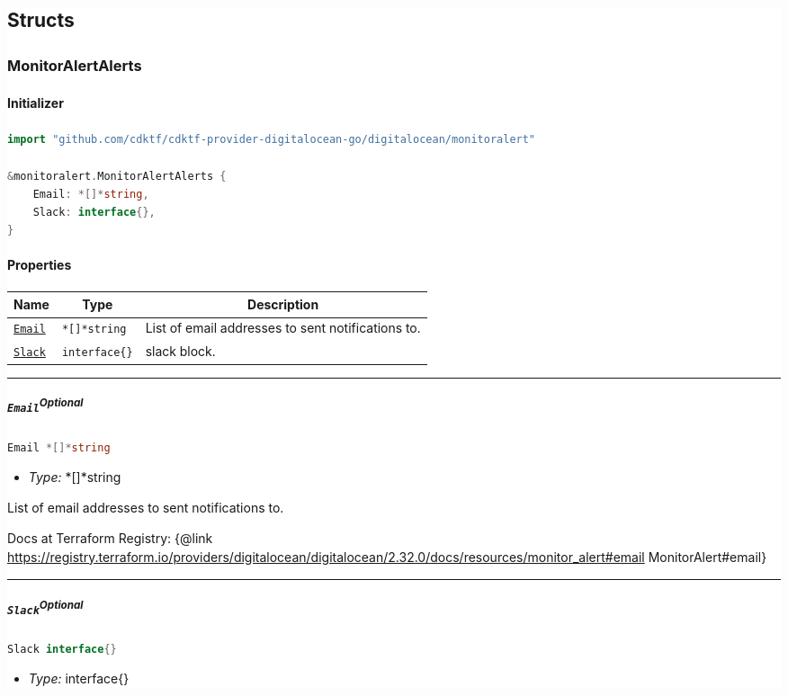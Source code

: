 
## Structs <a name="Structs" id="Structs"></a>

### MonitorAlertAlerts <a name="MonitorAlertAlerts" id="@cdktf/provider-digitalocean.monitorAlert.MonitorAlertAlerts"></a>

#### Initializer <a name="Initializer" id="@cdktf/provider-digitalocean.monitorAlert.MonitorAlertAlerts.Initializer"></a>

```go
import "github.com/cdktf/cdktf-provider-digitalocean-go/digitalocean/monitoralert"

&monitoralert.MonitorAlertAlerts {
	Email: *[]*string,
	Slack: interface{},
}
```

#### Properties <a name="Properties" id="Properties"></a>

| **Name** | **Type** | **Description** |
| --- | --- | --- |
| <code><a href="#@cdktf/provider-digitalocean.monitorAlert.MonitorAlertAlerts.property.email">Email</a></code> | <code>*[]*string</code> | List of email addresses to sent notifications to. |
| <code><a href="#@cdktf/provider-digitalocean.monitorAlert.MonitorAlertAlerts.property.slack">Slack</a></code> | <code>interface{}</code> | slack block. |

---

##### `Email`<sup>Optional</sup> <a name="Email" id="@cdktf/provider-digitalocean.monitorAlert.MonitorAlertAlerts.property.email"></a>

```go
Email *[]*string
```

- *Type:* *[]*string

List of email addresses to sent notifications to.

Docs at Terraform Registry: {@link https://registry.terraform.io/providers/digitalocean/digitalocean/2.32.0/docs/resources/monitor_alert#email MonitorAlert#email}

---

##### `Slack`<sup>Optional</sup> <a name="Slack" id="@cdktf/provider-digitalocean.monitorAlert.MonitorAlertAlerts.property.slack"></a>

```go
Slack interface{}
```

- *Type:* interface{}
